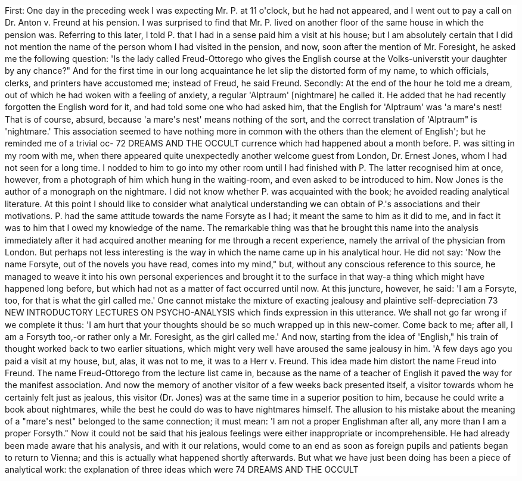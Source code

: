 First: One day in the preceding week I was expecting Mr. P. at 11 o'clock, but he had not appeared, and I went out to pay a call on Dr. Anton v. Freund at his pension. I was surprised to find that Mr. P. lived on another floor of the same house in which the pension was. Referring to this later, I told P. that I had in a sense paid him a visit at his house; but I am absolutely certain that I did not mention the name of the person whom I had visited in the pension, and now, soon after the mention of Mr. Foresight, he asked me the following question: 'Is the lady called Freud-Ottorego who gives the English course at the Volks-universtit your daughter by any chance?" And for the first time in our long acquaintance he let slip the distorted form of my name, to which officials, clerks, and printers have accustomed me; instead of Freud, he said Freund.
Secondly: At the end of the hour he told me a dream, out of which he had woken with a feeling of anxiety, a regular 'Alptraum' [nightmare] he called it. He added that he had recently forgotten the English word for it, and had told some one who had asked him, that the English for 'Alptraum' was 'a mare's nest! That is of course, absurd, because 'a mare's nest' means nothing of the sort, and the correct translation of 'Alptraum" is 'nightmare.' This association seemed to have nothing more in common with the others than the element of English'; but he reminded me of a trivial oc-
72
DREAMS AND THE OCCULT
currence which had happened about a month before. P. was sitting in my room with me, when there appeared quite unexpectedly another welcome guest from London, Dr. Ernest Jones, whom I had not seen for a long time. I nodded to him to go into my other room until I had finished with P. The latter recognised him at once, however, from a photograph of him which hung in the waiting-room, and even asked to be introduced to him. Now Jones is the author of a monograph on the nightmare. I did not know whether P. was acquainted with the book; he avoided reading analytical literature.
At this point I should like to consider what analytical understanding we can obtain of P.'s associations and their motivations. P. had the same attitude towards the name Forsyte as I had; it meant the same to him as it did to me, and in fact it was to him that I owed my knowledge of the name. The remarkable thing was that he brought this name into the analysis immediately after it had acquired another meaning for me through a recent experience, namely the arrival of the physician from London. But perhaps not less interesting is the way in which the name came up in his analytical hour. He did not say: 'Now the name Forsyte, out of the novels you have read, comes into my mind," but, without any conscious reference to this source, he managed to weave it into his own personal experiences and brought it to the surface in that way-a thing which might have happened long before, but which had not as a matter of fact occurred until now. At this juncture, however, he said: 'I am a Forsyte, too, for that is what the girl called me.' One cannot mistake the mixture of exacting jealousy and plaintive self-depreciation
73
NEW INTRODUCTORY LECTURES ON PSYCHO-ANALYSIS
which finds expression in this utterance. We shall not go far wrong if we complete it thus: 'I am hurt that your thoughts should be so much wrapped up in this new-comer. Come back to me; after all, I am a Forsyth too,-or rather only a Mr. Foresight, as the girl called me.' And now, starting from the idea of 'English," his train of thought worked back to two earlier situations, which might very well have aroused the same jealousy in him. 'A few days ago you paid a visit at my house, but, alas, it was not to me, it was to a Herr v. Freund. This idea made him distort the name Freud into Freund. The name Freud-Ottorego from the lecture list came in, because as the name of a teacher of English it paved the way for the manifest association. And now the memory of another visitor of a few weeks back presented itself, a visitor towards whom he certainly felt just as jealous, this visitor (Dr. Jones) was at the same time in a superior position to him, because he could write a book about nightmares, while the best he could do was to have nightmares himself. The allusion to his mistake about the meaning of a "mare's nest" belonged to the same connection; it must mean: 'I am not a proper Englishman after all, any more than I am a proper Forsyth."
Now it could not be said that his jealous feelings were either inappropriate or incomprehensible. He had already been made aware that his analysis, and with it our relations, would come to an end as soon as foreign pupils and patients began to return to Vienna; and this is actually what happened shortly afterwards. But what we have just been doing has been a piece of analytical work: the explanation of three ideas which were
74
DREAMS AND THE OCCULT